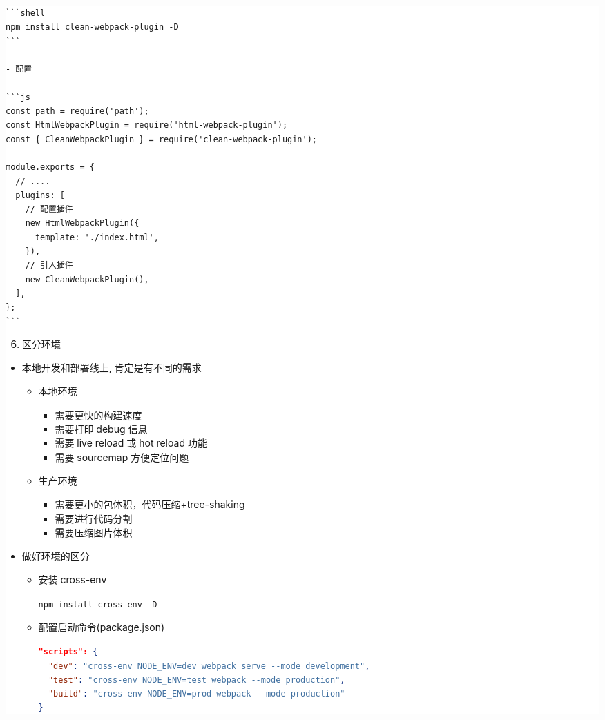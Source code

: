     ```shell
    npm install clean-webpack-plugin -D
    ```

    - 配置

    ```js
    const path = require('path');
    const HtmlWebpackPlugin = require('html-webpack-plugin');
    const { CleanWebpackPlugin } = require('clean-webpack-plugin');

    module.exports = {
      // ....
      plugins: [
        // 配置插件
        new HtmlWebpackPlugin({
          template: './index.html',
        }),
        // 引入插件
        new CleanWebpackPlugin(),
      ],
    };
    ```

  6. 区分环境

  - 本地开发和部署线上, 肯定是有不同的需求

    - 本地环境

      - 需要更快的构建速度
      - 需要打印 debug 信息
      - 需要 live reload 或 hot reload 功能
      - 需要 sourcemap 方便定位问题

    - 生产环境

      - 需要更小的包体积，代码压缩+tree-shaking
      - 需要进行代码分割
      - 需要压缩图片体积

  - 做好环境的区分

    - 安装 cross-env

      ```shell
      npm install cross-env -D
      ```

    - 配置启动命令(package.json)

      ```json
      "scripts": {
        "dev": "cross-env NODE_ENV=dev webpack serve --mode development",
        "test": "cross-env NODE_ENV=test webpack --mode production",
        "build": "cross-env NODE_ENV=prod webpack --mode production"
      }
      ```
